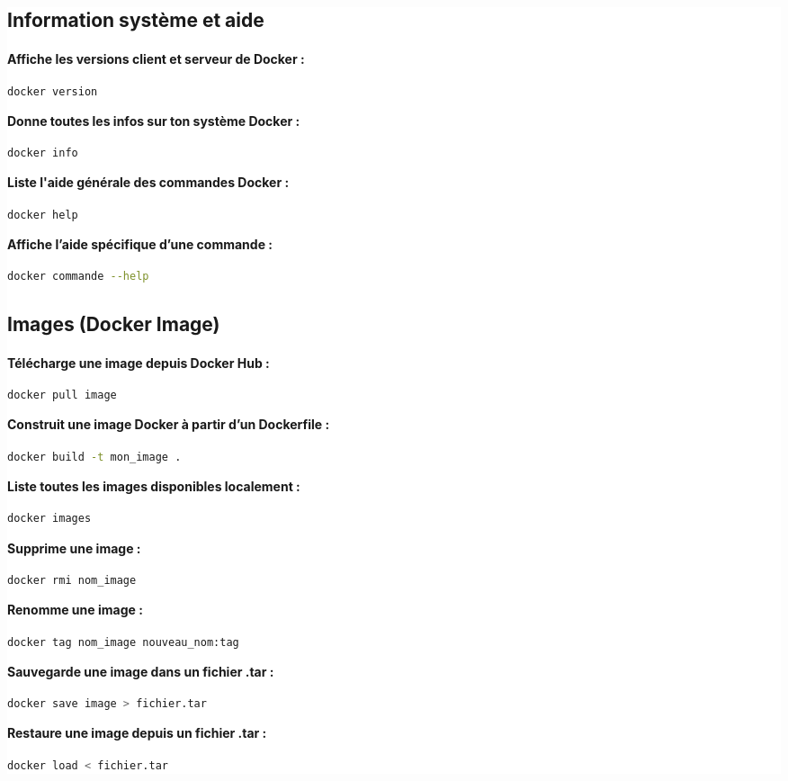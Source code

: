 ## Information système et aide

**Affiche les versions client et serveur de Docker :**
```bash
docker version
```

**Donne toutes les infos sur ton système Docker :**
```bash
docker info
```

**Liste l'aide générale des commandes Docker :**
```bash
docker help
```

**Affiche l’aide spécifique d’une commande :**
```bash
docker commande --help
```

## Images (Docker Image)

**Télécharge une image depuis Docker Hub :**
```bash
docker pull image
```

**Construit une image Docker à partir d’un Dockerfile :**
```bash
docker build -t mon_image .
```

**Liste toutes les images disponibles localement :**
```bash
docker images
```

**Supprime une image :**
```bash
docker rmi nom_image
```

**Renomme une image :**
```bash
docker tag nom_image nouveau_nom:tag
```

**Sauvegarde une image dans un fichier .tar :**
```bash
docker save image > fichier.tar
```

**Restaure une image depuis un fichier .tar :**
```bash
docker load < fichier.tar
```
